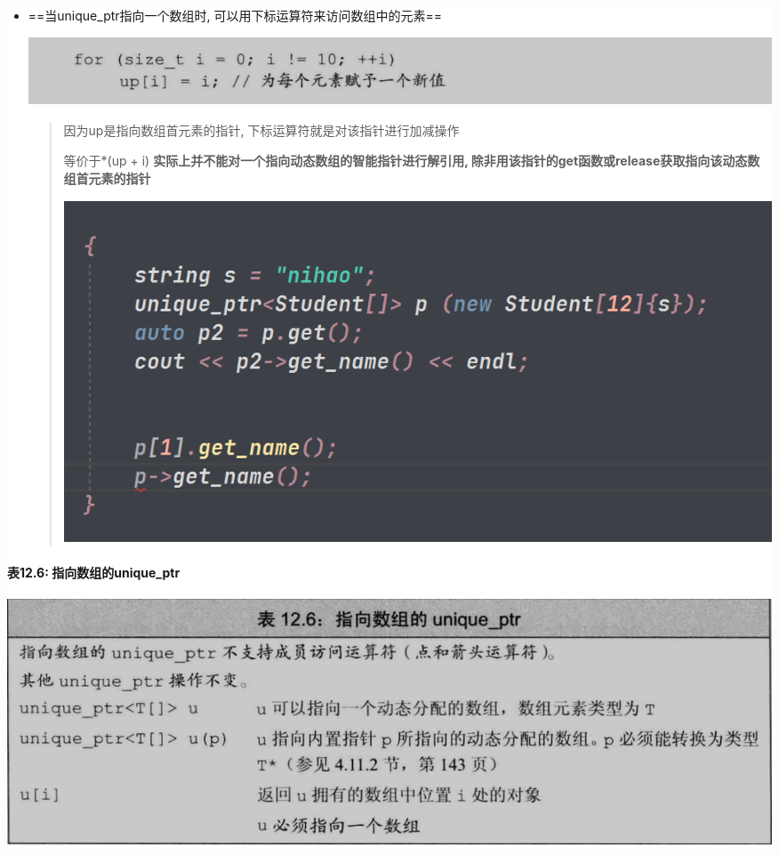 -   ==当unique_ptr指向一个数组时, 可以用下标运算符来访问数组中的元素==

    ![image-20230403162020548](assets/image-20230403162020548.png)

    >   因为up是指向数组首元素的指针, 下标运算符就是对该指针进行加减操作
    >
    >   等价于*(up + i)  **实际上并不能对一个指向动态数组的智能指针进行解引用, 除非用该指针的get函数或release获取指向该动态数组首元素的指针**
    >
    >   ![image-20230405151957494](assets/image-20230405151957494.png)





#### 表12.6: 指向数组的unique_ptr

![image-20230403162043988](assets/image-20230403162043988.png)
